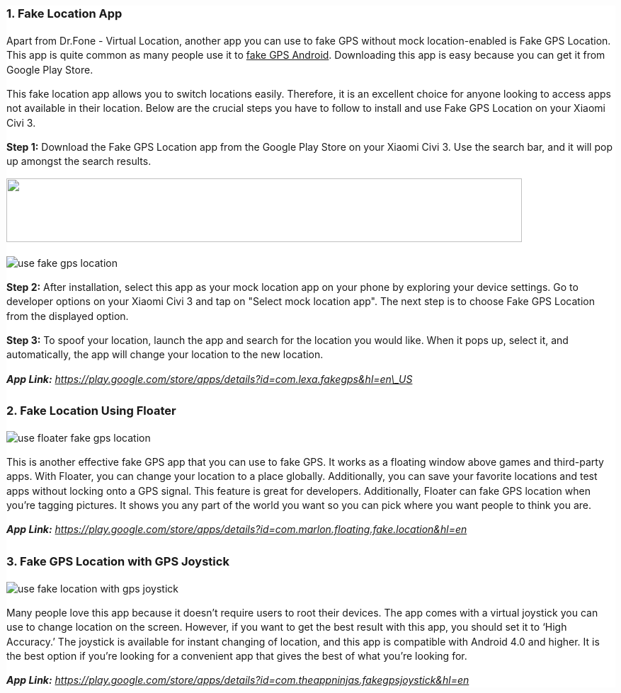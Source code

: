 ### 1\. Fake Location App

Apart from Dr.Fone - Virtual Location, another app you can use to fake GPS without mock location-enabled is Fake GPS Location. This app is quite common as many people use it to [fake GPS Android](https://drfone.wondershare.com/virtual-location/fake-gps-android.html). Downloading this app is easy because you can get it from Google Play Store.

This fake location app allows you to switch locations easily. Therefore, it is an excellent choice for anyone looking to access apps not available in their location. Below are the crucial steps you have to follow to install and use Fake GPS Location on your Xiaomi Civi 3.

**Step 1:** Download the Fake GPS Location app from the Google Play Store on your Xiaomi Civi 3. Use the search bar, and it will pop up amongst the search results.


<a href="https://natural-cycles.sjv.io/c/5597632/2072200/17885" target="_top" id="2072200"><img src="//a.impactradius-go.com/display-ad/17885-2072200" border="0" alt="" width="728" height="90"/></a><img height="0" width="0" src="https://imp.pxf.io/i/5597632/2072200/17885" style="position:absolute;visibility:hidden;" border="0" />

![use fake gps location](https://images.wondershare.com/drfone/article/2022/05/how-to-fake-gps-android-without-mock-location-4.jpg)

**Step 2:** After installation, select this app as your mock location app on your phone by exploring your device settings. Go to developer options on your Xiaomi Civi 3 and tap on "Select mock location app". The next step is to choose Fake GPS Location from the displayed option.

**Step 3:** To spoof your location, launch the app and search for the location you would like. When it pops up, select it, and automatically, the app will change your location to the new location.

_**App Link:** <https://play.google.com/store/apps/details?id=com.lexa.fakegps&hl=en\_US>_

### 2\. Fake Location Using Floater

![use floater fake gps location](https://images.wondershare.com/drfone/article/2022/05/how-to-fake-gps-android-without-mock-location-5.png)

This is another effective fake GPS app that you can use to fake GPS. It works as a floating window above games and third-party apps. With Floater, you can change your location to a place globally. Additionally, you can save your favorite locations and test apps without locking onto a GPS signal. This feature is great for developers. Additionally, Floater can fake GPS location when you’re tagging pictures. It shows you any part of the world you want so you can pick where you want people to think you are.

_**App Link:** <https://play.google.com/store/apps/details?id=com.marlon.floating.fake.location&hl=en>_

### 3\. Fake GPS Location with GPS Joystick

![use fake location with gps joystick](https://images.wondershare.com/drfone/article/2022/05/how-to-fake-gps-android-without-mock-location-6.jpg)

Many people love this app because it doesn’t require users to root their devices. The app comes with a virtual joystick you can use to change location on the screen. However, if you want to get the best result with this app, you should set it to ‘High Accuracy.’ The joystick is available for instant changing of location, and this app is compatible with Android 4.0 and higher. It is the best option if you’re looking for a convenient app that gives the best of what you’re looking for.

_**App Link:** <https://play.google.com/store/apps/details?id=com.theappninjas.fakegpsjoystick&hl=en>_
